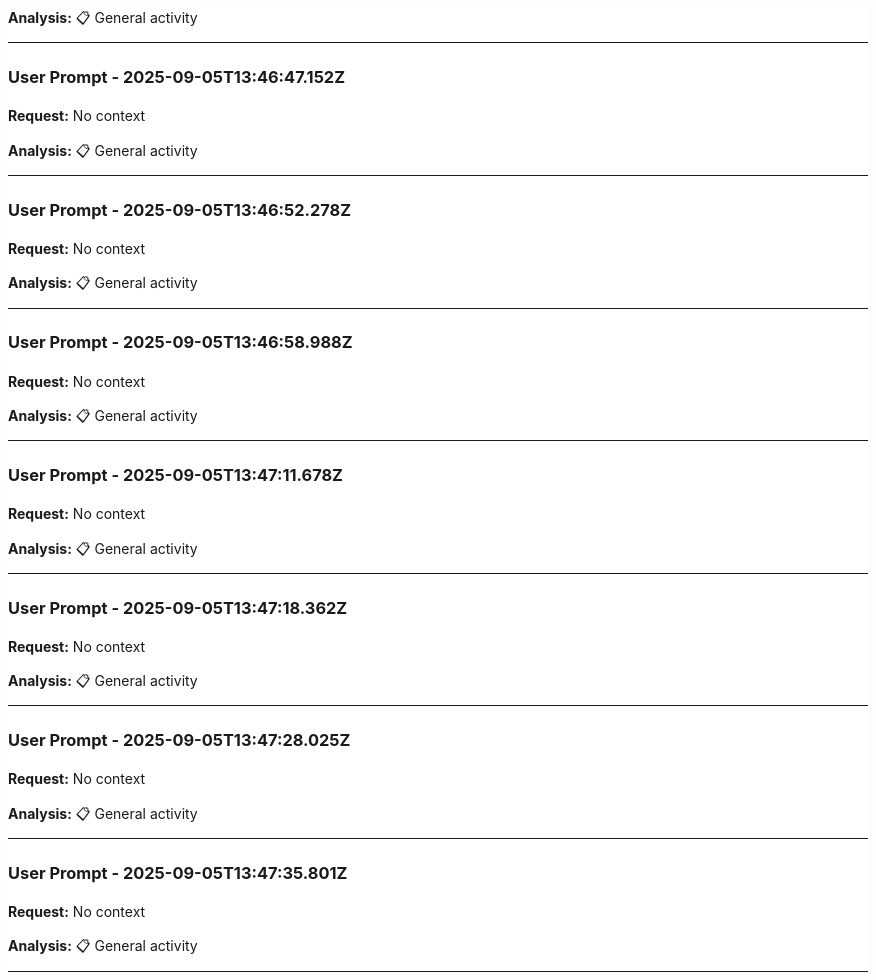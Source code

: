 **Analysis:** 📋 General activity

---

### User Prompt - 2025-09-05T13:46:47.152Z

**Request:** No context

**Analysis:** 📋 General activity

---

### User Prompt - 2025-09-05T13:46:52.278Z

**Request:** No context

**Analysis:** 📋 General activity

---

### User Prompt - 2025-09-05T13:46:58.988Z

**Request:** No context

**Analysis:** 📋 General activity

---

### User Prompt - 2025-09-05T13:47:11.678Z

**Request:** No context

**Analysis:** 📋 General activity

---

### User Prompt - 2025-09-05T13:47:18.362Z

**Request:** No context

**Analysis:** 📋 General activity

---

### User Prompt - 2025-09-05T13:47:28.025Z

**Request:** No context

**Analysis:** 📋 General activity

---

### User Prompt - 2025-09-05T13:47:35.801Z

**Request:** No context

**Analysis:** 📋 General activity

---